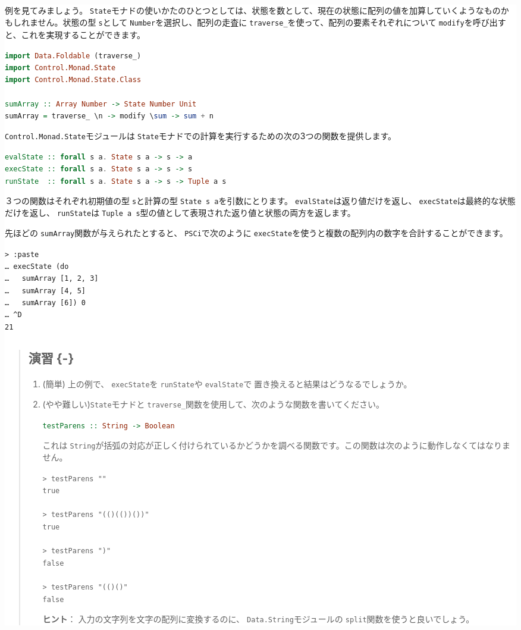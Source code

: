 例を見てみましょう。 `State`モナドの使いかたのひとつとしては、状態を数として、現在の状態に配列の値を加算していくようなものかもしれません。状態の型 `s`として `Number`を選択し、配列の走査に `traverse_`を使って、配列の要素それぞれについて `modify`を呼び出すと、これを実現することができます。

```haskell
import Data.Foldable (traverse_)
import Control.Monad.State
import Control.Monad.State.Class

sumArray :: Array Number -> State Number Unit
sumArray = traverse_ \n -> modify \sum -> sum + n
```

`Control.Monad.State`モジュールは `State`モナドでの計算を実行するための次の3つの関数を提供します。

```haskell
evalState :: forall s a. State s a -> s -> a
execState :: forall s a. State s a -> s -> s
runState  :: forall s a. State s a -> s -> Tuple a s
```

３つの関数はそれぞれ初期値の型 `s`と計算の型 `State s a`を引数にとります。 `evalState`は返り値だけを返し、 `execState`は最終的な状態だけを返し、 `runState`は `Tuple a s`型の値として表現された返り値と状態の両方を返します。

先ほどの `sumArray`関数が与えられたとすると、 `PSCi`で次のように `execState`を使うと複数の配列内の数字を合計することができます。

```text
> :paste
… execState (do
…   sumArray [1, 2, 3]
…   sumArray [4, 5]
…   sumArray [6]) 0
… ^D
21
```

> ## 演習 {-}
> 
> 1. (簡単) 上の例で、 `execState`を `runState`や `evalState`で 置き換えると結果はどうなるでしょうか。
>
> 1. (やや難しい)`State`モナドと `traverse_`関数を使用して、次のような関数を書いてください。
> 
>     ```haskell
>     testParens :: String -> Boolean
>     ```
> 
>     これは `String`が括弧の対応が正しく付けられているかどうかを調べる関数です。この関数は次のように動作しなくてはなりません。
> 
>     ```text
>     > testParens ""
>     true
>     
>     > testParens "(()(())())"
>     true
>     
>     > testParens ")"
>     false
>     
>     > testParens "(()()"
>     false
>     ```
> 
>     **ヒント**： 入力の文字列を文字の配列に変換するのに、 `Data.String`モジュールの `split`関数を使うと良いでしょう。
